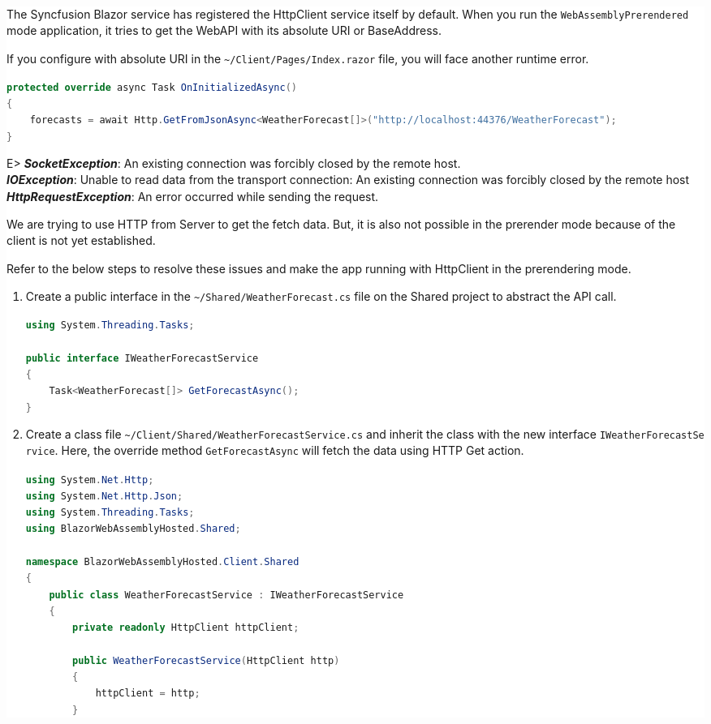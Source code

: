 The Syncfusion Blazor service has registered the HttpClient service itself by default. When you run the `WebAssemblyPrerendered` mode application, it tries to get the WebAPI with its absolute URI or BaseAddress.

If you configure with absolute URI in the `~/Client/Pages/Index.razor` file, you will face another runtime error.

```c#
protected override async Task OnInitializedAsync()
{
    forecasts = await Http.GetFromJsonAsync<WeatherForecast[]>("http://localhost:44376/WeatherForecast");
}
```

E> ***SocketException***: An existing connection was forcibly closed by the remote host. <br />
***IOException***: Unable to read data from the transport connection: An existing connection was forcibly closed by the remote host <br />
***HttpRequestException***: An error occurred while sending the request.

We are trying to use HTTP from Server to get the fetch data. But, it is also not possible in the prerender mode because of the client is not yet established.

Refer to the below steps to resolve these issues and make the app running with HttpClient in the prerendering mode.

1. Create a public interface in the `~/Shared/WeatherForecast.cs` file on the Shared project to abstract the API call.

    ```c#
    using System.Threading.Tasks;

    public interface IWeatherForecastService
    {
        Task<WeatherForecast[]> GetForecastAsync();
    }
    ```

2. Create a class file `~/Client/Shared/WeatherForecastService.cs` and inherit the class with the new interface `IWeatherForecastService`. Here, the override method `GetForecastAsync` will fetch the data using HTTP Get action.

    ```c#
    using System.Net.Http;
    using System.Net.Http.Json;
    using System.Threading.Tasks;
    using BlazorWebAssemblyHosted.Shared;

    namespace BlazorWebAssemblyHosted.Client.Shared
    {
        public class WeatherForecastService : IWeatherForecastService
        {
            private readonly HttpClient httpClient;

            public WeatherForecastService(HttpClient http)
            {
                httpClient = http;
            }
